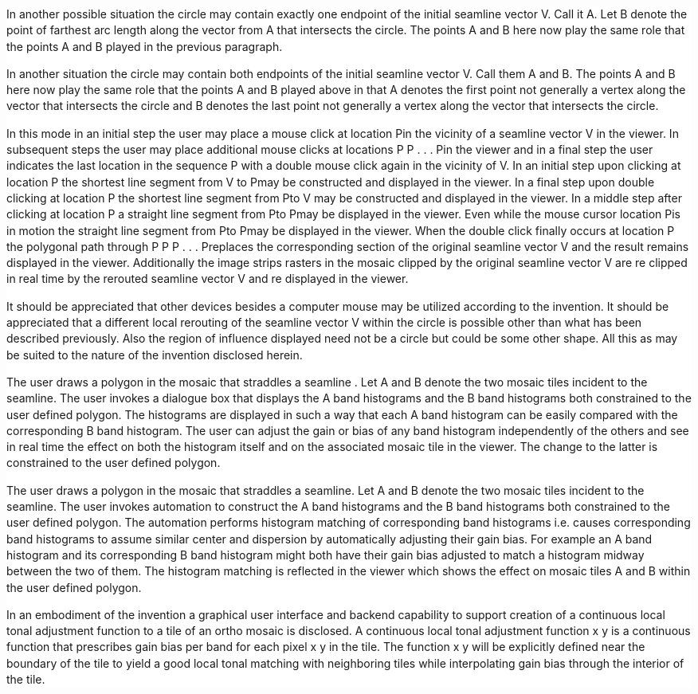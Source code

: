 In another possible situation the circle may contain exactly one endpoint of the initial seamline vector V. Call it A. Let B denote the point of farthest arc length along the vector from A that intersects the circle. The points A and B here now play the same role that the points A and B played in the previous paragraph.

In another situation the circle may contain both endpoints of the initial seamline vector V. Call them A and B. The points A and B here now play the same role that the points A and B played above in that A denotes the first point not generally a vertex along the vector that intersects the circle and B denotes the last point not generally a vertex along the vector that intersects the circle.

In this mode in an initial step the user may place a mouse click at location Pin the vicinity of a seamline vector V in the viewer. In subsequent steps the user may place additional mouse clicks at locations P P . . . Pin the viewer and in a final step the user indicates the last location in the sequence P with a double mouse click again in the vicinity of V. In an initial step upon clicking at location P the shortest line segment from V to Pmay be constructed and displayed in the viewer. In a final step upon double clicking at location P the shortest line segment from Pto V may be constructed and displayed in the viewer. In a middle step after clicking at location P a straight line segment from Pto Pmay be displayed in the viewer. Even while the mouse cursor location Pis in motion the straight line segment from Pto Pmay be displayed in the viewer. When the double click finally occurs at location P the polygonal path through P P P . . . Preplaces the corresponding section of the original seamline vector V and the result remains displayed in the viewer. Additionally the image strips rasters in the mosaic clipped by the original seamline vector V are re clipped in real time by the rerouted seamline vector V and re displayed in the viewer.

It should be appreciated that other devices besides a computer mouse may be utilized according to the invention. It should be appreciated that a different local rerouting of the seamline vector V within the circle is possible other than what has been described previously. Also the region of influence displayed need not be a circle but could be some other shape. All this as may be suited to the nature of the invention disclosed herein.

The user draws a polygon in the mosaic that straddles a seamline . Let A and B denote the two mosaic tiles incident to the seamline. The user invokes a dialogue box that displays the A band histograms and the B band histograms both constrained to the user defined polygon. The histograms are displayed in such a way that each A band histogram can be easily compared with the corresponding B band histogram. The user can adjust the gain or bias of any band histogram independently of the others and see in real time the effect on both the histogram itself and on the associated mosaic tile in the viewer. The change to the latter is constrained to the user defined polygon.

The user draws a polygon in the mosaic that straddles a seamline. Let A and B denote the two mosaic tiles incident to the seamline. The user invokes automation to construct the A band histograms and the B band histograms both constrained to the user defined polygon. The automation performs histogram matching of corresponding band histograms i.e. causes corresponding band histograms to assume similar center and dispersion by automatically adjusting their gain bias. For example an A band histogram and its corresponding B band histogram might both have their gain bias adjusted to match a histogram midway between the two of them. The histogram matching is reflected in the viewer which shows the effect on mosaic tiles A and B within the user defined polygon.

In an embodiment of the invention a graphical user interface and backend capability to support creation of a continuous local tonal adjustment function to a tile of an ortho mosaic is disclosed. A continuous local tonal adjustment function x y is a continuous function that prescribes gain bias per band for each pixel x y in the tile. The function x y will be explicitly defined near the boundary of the tile to yield a good local tonal matching with neighboring tiles while interpolating gain bias through the interior of the tile.

